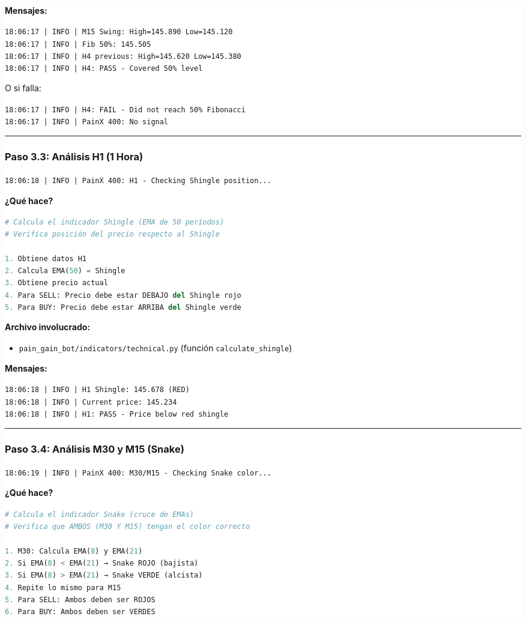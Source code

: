 **Mensajes:**
```
18:06:17 | INFO | M15 Swing: High=145.890 Low=145.120
18:06:17 | INFO | Fib 50%: 145.505
18:06:17 | INFO | H4 previous: High=145.620 Low=145.380
18:06:17 | INFO | H4: PASS - Covered 50% level
```

O si falla:
```
18:06:17 | INFO | H4: FAIL - Did not reach 50% Fibonacci
18:06:17 | INFO | PainX 400: No signal
```

---

### Paso 3.3: Análisis H1 (1 Hora)
```
18:06:18 | INFO | PainX 400: H1 - Checking Shingle position...
```

**¿Qué hace?**
```python
# Calcula el indicador Shingle (EMA de 50 períodos)
# Verifica posición del precio respecto al Shingle

1. Obtiene datos H1
2. Calcula EMA(50) = Shingle
3. Obtiene precio actual
4. Para SELL: Precio debe estar DEBAJO del Shingle rojo
5. Para BUY: Precio debe estar ARRIBA del Shingle verde
```

**Archivo involucrado:**
- `pain_gain_bot/indicators/technical.py` (función `calculate_shingle`)

**Mensajes:**
```
18:06:18 | INFO | H1 Shingle: 145.678 (RED)
18:06:18 | INFO | Current price: 145.234
18:06:18 | INFO | H1: PASS - Price below red shingle
```

---

### Paso 3.4: Análisis M30 y M15 (Snake)
```
18:06:19 | INFO | PainX 400: M30/M15 - Checking Snake color...
```

**¿Qué hace?**
```python
# Calcula el indicador Snake (cruce de EMAs)
# Verifica que AMBOS (M30 Y M15) tengan el color correcto

1. M30: Calcula EMA(8) y EMA(21)
2. Si EMA(8) < EMA(21) → Snake ROJO (bajista)
3. Si EMA(8) > EMA(21) → Snake VERDE (alcista)
4. Repite lo mismo para M15
5. Para SELL: Ambos deben ser ROJOS
6. Para BUY: Ambos deben ser VERDES
```
